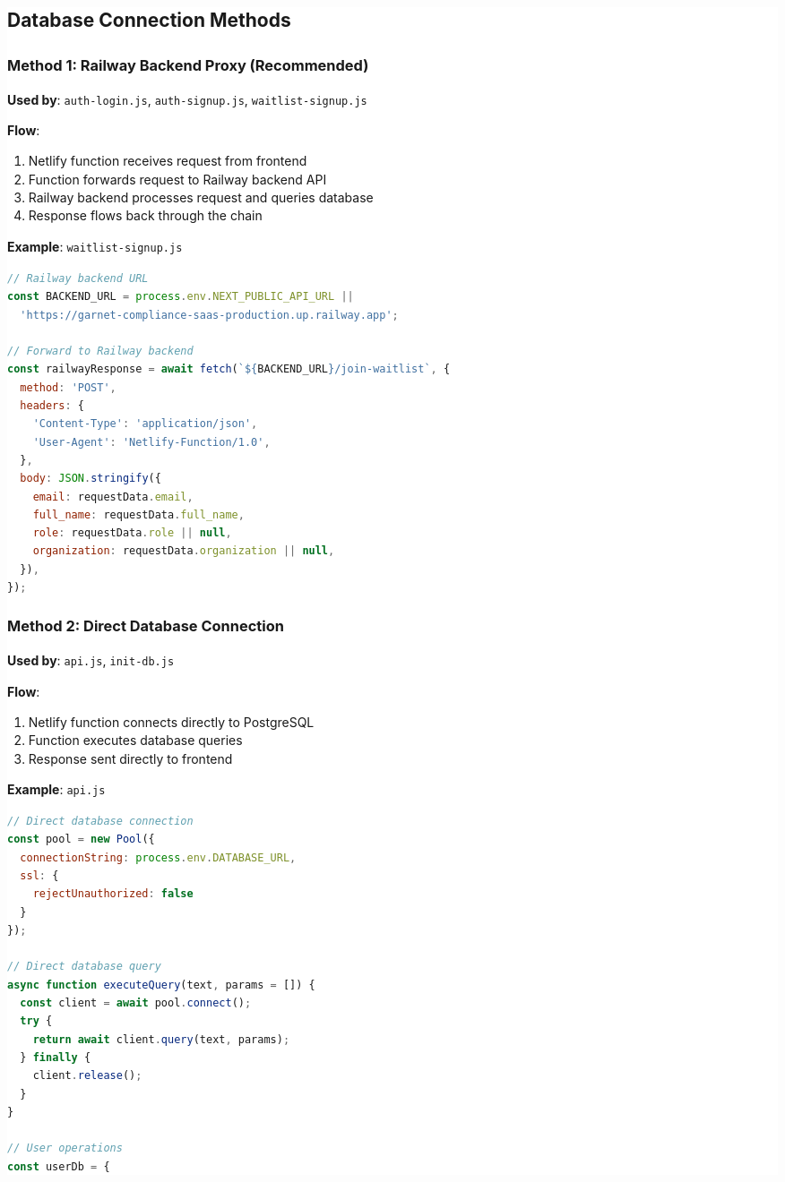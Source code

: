
## Database Connection Methods

### Method 1: Railway Backend Proxy (Recommended)

**Used by**: `auth-login.js`, `auth-signup.js`, `waitlist-signup.js`

**Flow**:
1. Netlify function receives request from frontend
2. Function forwards request to Railway backend API
3. Railway backend processes request and queries database
4. Response flows back through the chain

**Example**: `waitlist-signup.js`
```javascript
// Railway backend URL
const BACKEND_URL = process.env.NEXT_PUBLIC_API_URL || 
  'https://garnet-compliance-saas-production.up.railway.app';

// Forward to Railway backend
const railwayResponse = await fetch(`${BACKEND_URL}/join-waitlist`, {
  method: 'POST',
  headers: {
    'Content-Type': 'application/json',
    'User-Agent': 'Netlify-Function/1.0',
  },
  body: JSON.stringify({
    email: requestData.email,
    full_name: requestData.full_name,
    role: requestData.role || null,
    organization: requestData.organization || null,
  }),
});
```

### Method 2: Direct Database Connection

**Used by**: `api.js`, `init-db.js`

**Flow**:
1. Netlify function connects directly to PostgreSQL
2. Function executes database queries
3. Response sent directly to frontend

**Example**: `api.js`
```javascript
// Direct database connection
const pool = new Pool({
  connectionString: process.env.DATABASE_URL,
  ssl: {
    rejectUnauthorized: false
  }
});

// Direct database query
async function executeQuery(text, params = []) {
  const client = await pool.connect();
  try {
    return await client.query(text, params);
  } finally {
    client.release();
  }
}

// User operations
const userDb = {
```